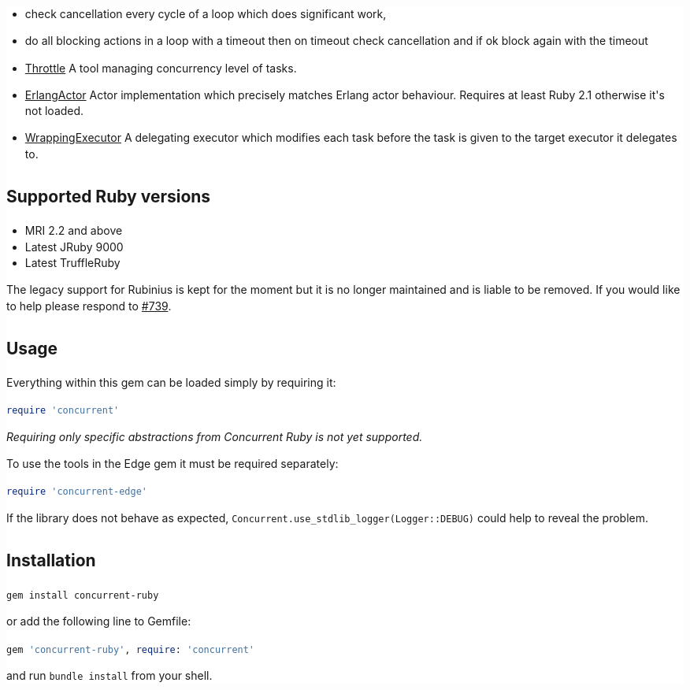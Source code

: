   - check cancellation every cycle of a loop which does significant work,
  - do all blocking actions in a loop with a timeout then on timeout check cancellation
    and if ok block again with the timeout

- [Throttle](http://ruby-concurrency.github.io/concurrent-ruby/master/Concurrent/Throttle.html)
  A tool managing concurrency level of tasks.
- [ErlangActor](http://ruby-concurrency.github.io/concurrent-ruby/master/Concurrent/ErlangActor.html)
  Actor implementation which precisely matches Erlang actor behaviour.
  Requires at least Ruby 2.1 otherwise it's not loaded.
- [WrappingExecutor](http://ruby-concurrency.github.io/concurrent-ruby/master/Concurrent/WrappingExecutor.html)
  A delegating executor which modifies each task before the task is given to
  the target executor it delegates to.

## Supported Ruby versions

- MRI 2.2 and above
- Latest JRuby 9000
- Latest TruffleRuby

The legacy support for Rubinius is kept for the moment but it is no longer maintained and is liable to be removed. If you would like to help
please respond to [#739](https://github.com/ruby-concurrency/concurrent-ruby/issues/739).

## Usage

Everything within this gem can be loaded simply by requiring it:

```ruby
require 'concurrent'
```

_Requiring only specific abstractions from Concurrent Ruby is not yet supported._

To use the tools in the Edge gem it must be required separately:

```ruby
require 'concurrent-edge'
```

If the library does not behave as expected, `Concurrent.use_stdlib_logger(Logger::DEBUG)` could
help to reveal the problem.

## Installation

```shell
gem install concurrent-ruby
```

or add the following line to Gemfile:

```ruby
gem 'concurrent-ruby', require: 'concurrent'
```

and run `bundle install` from your shell.
